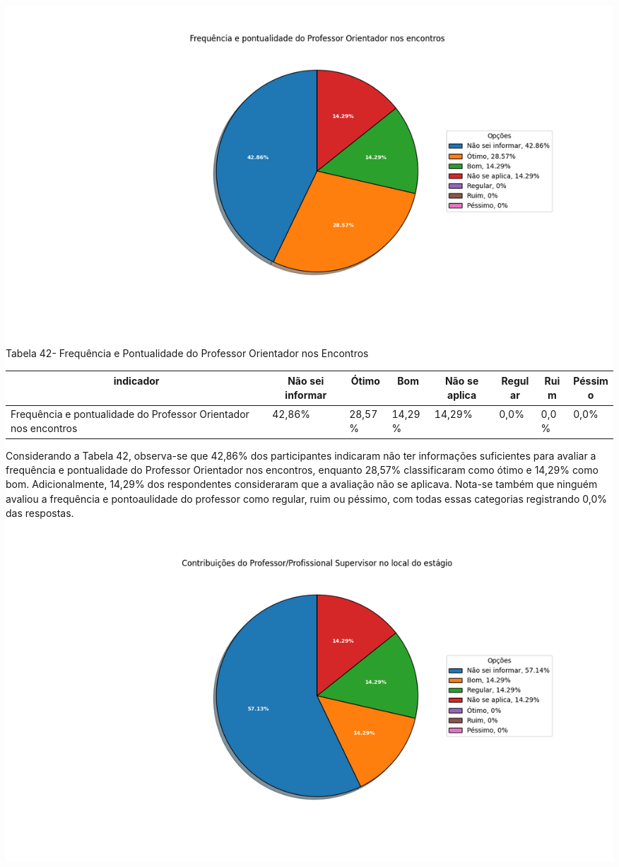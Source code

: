 ![Frequência e Pontualidade do Professor Orientador nos Encontros](Figura_Grafico/fig_4_230_1786.png 'Frequência e Pontualidade do Professor Orientador nos Encontros')

Tabela 42- Frequência e Pontualidade do Professor Orientador nos Encontros 

| indicador | Não sei informar | Ótimo | Bom | Não se aplica | Regular | Ruim | Péssimo | 
|---|---|---|---|---|---|---|---| 
| Frequência e pontualidade do Professor Orientador nos encontros | 42,86% |  28,57% |  14,29% |  14,29% |  0,0% |  0,0% |  0,0% | 
 
Considerando a Tabela 42, observa-se que 42,86% dos participantes indicaram não ter informações suficientes para avaliar a frequência e pontualidade do Professor Orientador nos encontros, enquanto 28,57% classificaram como ótimo e 14,29% como bom. Adicionalmente, 14,29% dos respondentes consideraram que a avaliação não se aplicava. Nota-se também que ninguém avaliou a frequência e pontoaulidade do professor como regular, ruim ou péssimo, com todas essas categorias registrando 0,0% das respostas.


![Contribuições do Professor ou Profissional Supervisor no Local de Estágio](Figura_Grafico/fig_4_230_1787.png 'Contribuições do Professor ou Profissional Supervisor no Local de Estágio')
